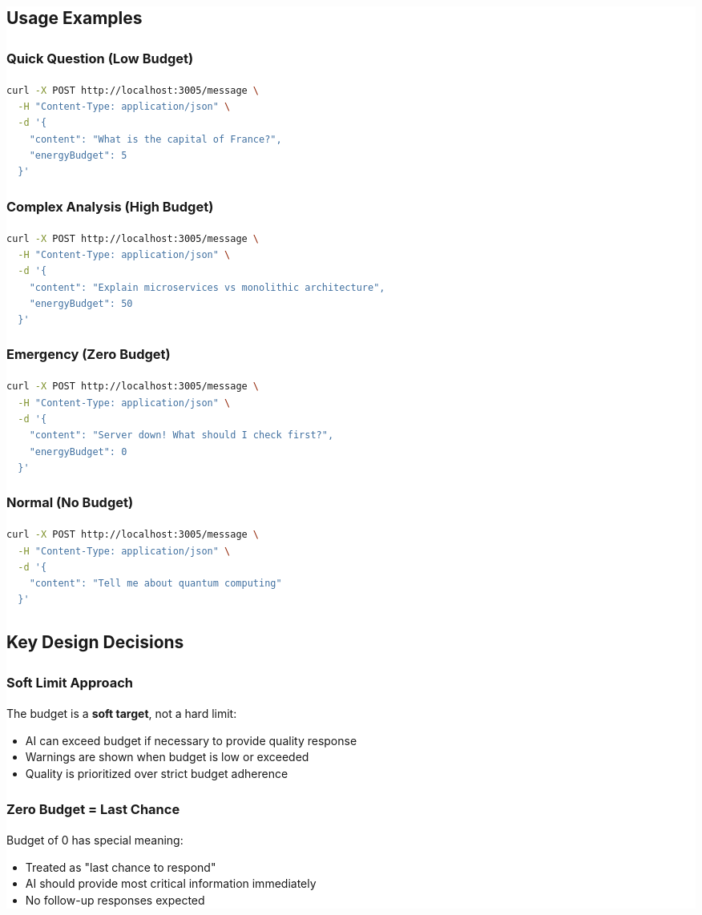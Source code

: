 ## Usage Examples

### Quick Question (Low Budget)
```bash
curl -X POST http://localhost:3005/message \
  -H "Content-Type: application/json" \
  -d '{
    "content": "What is the capital of France?",
    "energyBudget": 5
  }'
```

### Complex Analysis (High Budget)
```bash
curl -X POST http://localhost:3005/message \
  -H "Content-Type: application/json" \
  -d '{
    "content": "Explain microservices vs monolithic architecture",
    "energyBudget": 50
  }'
```

### Emergency (Zero Budget)
```bash
curl -X POST http://localhost:3005/message \
  -H "Content-Type: application/json" \
  -d '{
    "content": "Server down! What should I check first?",
    "energyBudget": 0
  }'
```

### Normal (No Budget)
```bash
curl -X POST http://localhost:3005/message \
  -H "Content-Type: application/json" \
  -d '{
    "content": "Tell me about quantum computing"
  }'
```

## Key Design Decisions

### Soft Limit Approach
The budget is a **soft target**, not a hard limit:
- AI can exceed budget if necessary to provide quality response
- Warnings are shown when budget is low or exceeded
- Quality is prioritized over strict budget adherence

### Zero Budget = Last Chance
Budget of 0 has special meaning:
- Treated as "last chance to respond"
- AI should provide most critical information immediately
- No follow-up responses expected
